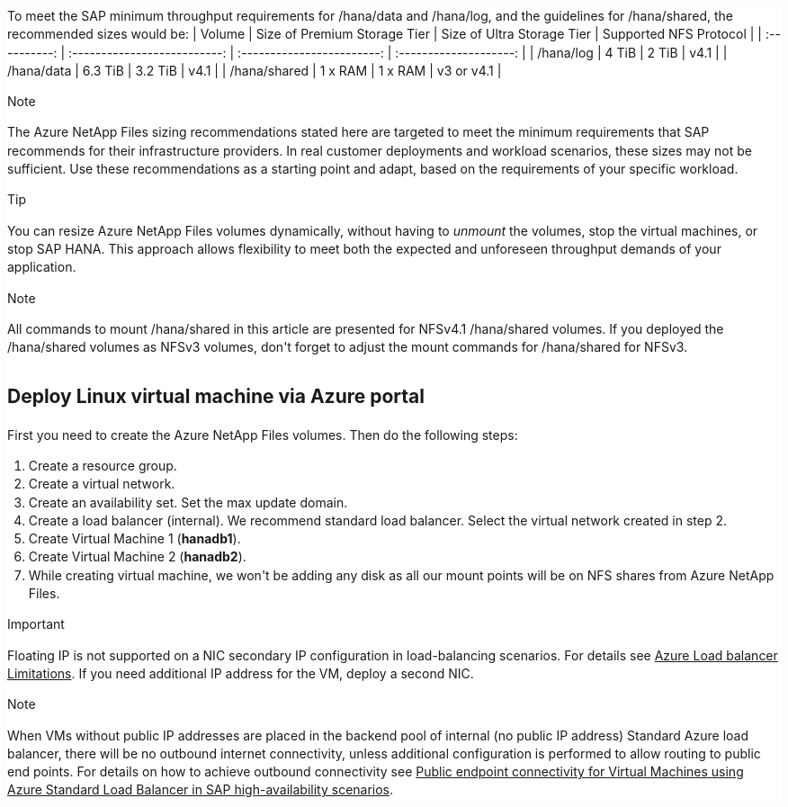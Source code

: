 To meet the SAP minimum throughput requirements for /hana/data and /hana/log, and the guidelines for /hana/shared, the recommended sizes would be:
|    Volume    | Size of Premium Storage Tier | Size of Ultra Storage Tier | Supported NFS Protocol |
| :----------: | :--------------------------: | :------------------------: | :--------------------: |
|  /hana/log   |            4 TiB             |           2 TiB            |          v4.1          |
|  /hana/data  |           6.3 TiB            |          3.2 TiB           |          v4.1          |
| /hana/shared |           1 x RAM            |          1 x RAM           |          v3 or v4.1    |


> [!NOTE]
> The Azure NetApp Files sizing recommendations stated here are targeted to meet the minimum requirements that SAP recommends for their infrastructure providers. In real customer deployments and workload scenarios, these sizes may not be sufficient. Use these recommendations as a starting point and adapt, based on the requirements of your specific workload.

> [!TIP]
> You can resize Azure NetApp Files volumes dynamically, without having to *unmount* the volumes, stop the virtual machines, or stop SAP HANA. This approach allows flexibility to meet both the expected and unforeseen throughput demands of your application.

> [!NOTE]
> All commands to mount /hana/shared in this article are presented for NFSv4.1 /hana/shared volumes.
> If you deployed the /hana/shared volumes as NFSv3 volumes, don't forget to adjust the mount commands for /hana/shared for NFSv3.


## Deploy Linux virtual machine via Azure portal 

First you need to create the Azure NetApp Files volumes. Then do the following steps:

1.	Create a resource group.
2.	Create a virtual network.
3.	Create an availability set. Set the max update domain.
4.	Create a load balancer (internal). We recommend standard load balancer.
	Select the virtual network created in step 2.
5.	Create Virtual Machine 1 (**hanadb1**). 
6.	Create Virtual Machine 2 (**hanadb2**).  
7.	While creating virtual machine, we won't be adding any disk as all our mount points will be on NFS shares from Azure NetApp Files. 

> [!IMPORTANT]
> Floating IP is not supported on a NIC secondary IP configuration in load-balancing scenarios. For details see [Azure Load balancer Limitations](../../../load-balancer/load-balancer-multivip-overview.md#limitations). If you need additional IP address for the VM, deploy a second NIC.    

> [!NOTE] 
> When VMs without public IP addresses are placed in the backend pool of internal (no public IP address) Standard Azure load balancer, there will be no outbound internet connectivity, unless additional configuration is performed to allow routing to public end points. For details on how to achieve outbound connectivity see [Public endpoint connectivity for Virtual Machines using Azure Standard Load Balancer in SAP high-availability scenarios](./high-availability-guide-standard-load-balancer-outbound-connections.md).
